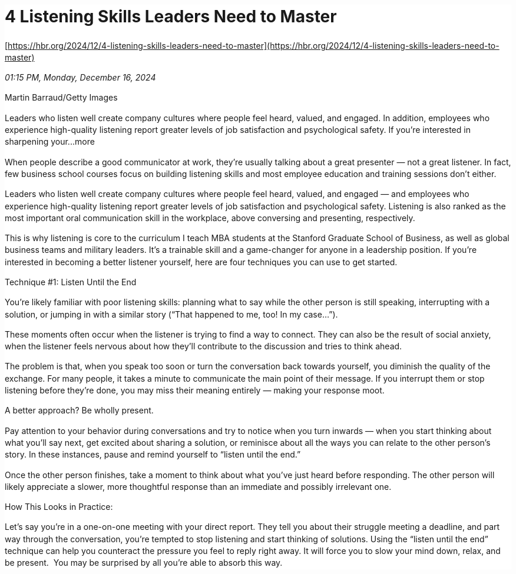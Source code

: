 # 4 Listening Skills Leaders Need to Master

[https://hbr.org/2024/12/4-listening-skills-leaders-need-to-master](https://hbr.org/2024/12/4-listening-skills-leaders-need-to-master)

*01:15 PM, Monday, December 16, 2024*

Martin Barraud/Getty Images

Leaders who listen well create company cultures where people feel heard, valued, and engaged. In addition, employees who experience high-quality listening report greater levels of job satisfaction and psychological safety. If you’re interested in sharpening your...more

When people describe a good communicator at work, they’re usually talking about a great presenter — not a great listener. In fact, few business school courses focus on building listening skills and most employee education and training sessions don’t either.

Leaders who listen well create company cultures where people feel heard, valued, and engaged — and employees who experience high-quality listening report greater levels of job satisfaction and psychological safety. Listening is also ranked as the most important oral communication skill in the workplace, above conversing and presenting, respectively.

This is why listening is core to the curriculum I teach MBA students at the Stanford Graduate School of Business, as well as global business teams and military leaders. It’s a trainable skill and a game-changer for anyone in a leadership position. If you’re interested in becoming a better listener yourself, here are four techniques you can use to get started.

Technique #1: Listen Until the End

You’re likely familiar with poor listening skills: planning what to say while the other person is still speaking, interrupting with a solution, or jumping in with a similar story (“That happened to me, too! In my case…”).

These moments often occur when the listener is trying to find a way to connect. They can also be the result of social anxiety, when the listener feels nervous about how they’ll contribute to the discussion and tries to think ahead.

The problem is that, when you speak too soon or turn the conversation back towards yourself, you diminish the quality of the exchange. For many people, it takes a minute to communicate the main point of their message. If you interrupt them or stop listening before they’re done, you may miss their meaning entirely — making your response moot.

A better approach? Be wholly present.

Pay attention to your behavior during conversations and try to notice when you turn inwards — when you start thinking about what you’ll say next, get excited about sharing a solution, or reminisce about all the ways you can relate to the other person’s story. In these instances, pause and remind yourself to “listen until the end.”

Once the other person finishes, take a moment to think about what you’ve just heard before responding. The other person will likely appreciate a slower, more thoughtful response than an immediate and possibly irrelevant one.

How This Looks in Practice:

Let’s say you’re in a one-on-one meeting with your direct report. They tell you about their struggle meeting a deadline, and part way through the conversation, you’re tempted to stop listening and start thinking of solutions. Using the “listen until the end” technique can help you counteract the pressure you feel to reply right away. It will force you to slow your mind down, relax, and be present.  You may be surprised by all you’re able to absorb this way.
